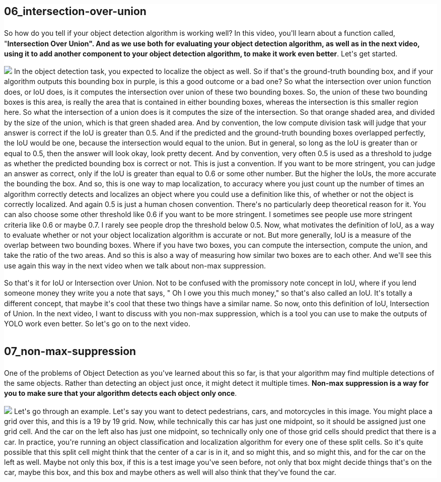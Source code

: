 
## 06_intersection-over-union

So how do you tell if your object detection algorithm is working well? In this video, you'll learn about a function called, "**Intersection Over Union". And as we use both for evaluating your object detection algorithm, as well as in the next video, using it to add another component to your object detection algorithm, to make it work even better**. Let's get started. 

![](http://q3rrj5fj6.bkt.clouddn.com/gitpage/deeplearning.ai/convolutional-neural-networks/lectures/week3/images/16.png)
In the object detection task, you expected to localize the object as well. So if that's the ground-truth bounding box, and if your algorithm outputs this bounding box in purple, is this a good outcome or a bad one? So what the intersection over union function does, or IoU does, is it computes the intersection over union of these two bounding boxes. So, the union of these two bounding boxes is this area, is really the area that is contained in either bounding boxes, whereas the intersection is this smaller region here. So what the intersection of a union does is it computes the size of the intersection. So that orange shaded area, and divided by the size of the union, which is that green shaded area. And by convention, the low compute division task will judge that your answer is correct if the IoU is greater than 0.5. And if the predicted and the ground-truth bounding boxes overlapped perfectly, the IoU would be one, because the intersection would equal to the union. But in general, so long as the IoU is greater than or equal to 0.5, then the answer will look okay, look pretty decent. And by convention, very often 0.5 is used as a threshold to judge as whether the predicted bounding box is correct or not. This is just a convention. If you want to be more stringent, you can judge an answer as correct, only if the IoU is greater than equal to 0.6 or some other number. But the higher the IoUs, the more accurate the bounding the box. And so, this is one way to map localization, to accuracy where you just count up the number of times an algorithm correctly detects and localizes an object where you could use a definition like this, of whether or not the object is correctly localized. And again 0.5 is just a human chosen convention. There's no particularly deep theoretical reason for it. You can also choose some other threshold like 0.6 if you want to be more stringent. I sometimes see people use more stringent criteria like 0.6 or maybe 0.7. I rarely see people drop the threshold below 0.5. Now, what motivates the definition of IoU, as a way to evaluate whether or not your object localization algorithm is accurate or not. But more generally, IoU is a measure of the overlap between two bounding boxes. Where if you have two boxes, you can compute the intersection, compute the union, and take the ratio of the two areas. And so this is also a way of measuring how similar two boxes are to each other. And we'll see this use again this way in the next video when we talk about non-max suppression. 

So that's it for IoU or Intersection over Union. Not to be confused with the promissory note concept in IoU, where if you lend someone money they write you a note that says, " Oh I owe you this much money," so that's also called an IoU. It's totally a different concept, that maybe it's cool that these two things have a similar name. So now, onto this definition of IoU, Intersection of Union. In the next video, I want to discuss with you non-max suppression, which is a tool you can use to make the outputs of YOLO work even better. So let's go on to the next video.

## 07_non-max-suppression

One of the problems of Object Detection as you've learned about this so far, is that your algorithm may find multiple detections of the same objects. Rather than detecting an object just once, it might detect it multiple times. **Non-max suppression is a way for you to make sure that your algorithm detects each object only once**. 

![](http://q3rrj5fj6.bkt.clouddn.com/gitpage/deeplearning.ai/convolutional-neural-networks/lectures/week3/images/17.png)
Let's go through an example. Let's say you want to detect pedestrians, cars, and motorcycles in this image. You might place a grid over this, and this is a 19 by 19 grid. Now, while technically this car has just one midpoint, so it should be assigned just one grid cell. And the car on the left also has just one midpoint, so technically only one of those grid cells should predict that there is a car. In practice, you're running an object classification and localization algorithm for every one of these split cells. So it's quite possible that this split cell might think that the center of a car is in it, and so might this, and so might this, and for the car on the left as well. Maybe not only this box, if this is a test image you've seen before, not only that box might decide things that's on the car, maybe this box, and this box and maybe others as well will also think that they've found the car. 
